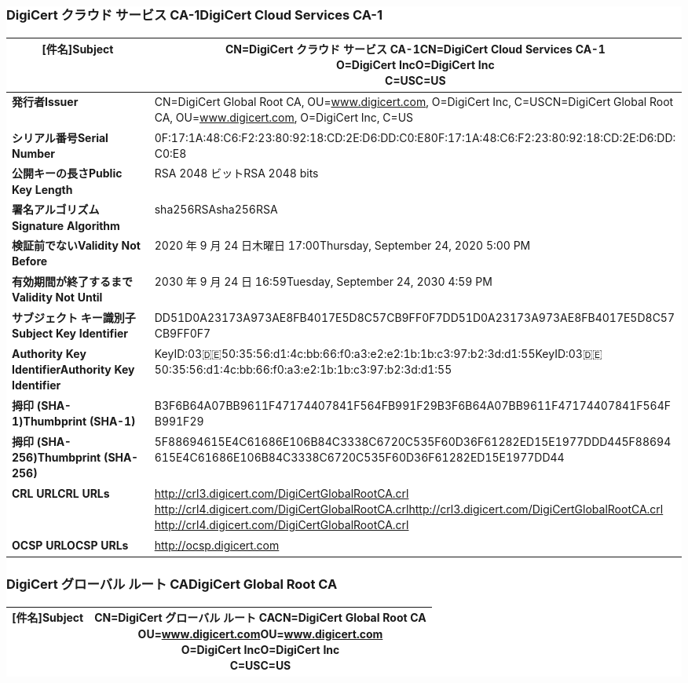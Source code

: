 ### <a name="digicert-cloud-services-ca-1"></a><span data-ttu-id="32ed1-179">**DigiCert クラウド サービス CA-1**</span><span class="sxs-lookup"><span data-stu-id="32ed1-179">**DigiCert Cloud Services CA-1**</span></span>

| <span data-ttu-id="32ed1-180">**[件名]**</span><span class="sxs-lookup"><span data-stu-id="32ed1-180">**Subject**</span></span> | <span data-ttu-id="32ed1-181">CN=DigiCert クラウド サービス CA-1</span><span class="sxs-lookup"><span data-stu-id="32ed1-181">CN=DigiCert Cloud Services CA-1</span></span><br><span data-ttu-id="32ed1-182">O=DigiCert Inc</span><span class="sxs-lookup"><span data-stu-id="32ed1-182">O=DigiCert Inc</span></span><br><span data-ttu-id="32ed1-183">C=US</span><span class="sxs-lookup"><span data-stu-id="32ed1-183">C=US</span></span> |
| --- | --- |
| <span data-ttu-id="32ed1-184">**発行者**</span><span class="sxs-lookup"><span data-stu-id="32ed1-184">**Issuer**</span></span> | <span data-ttu-id="32ed1-185">CN=DigiCert Global Root CA, OU=www.digicert.com, O=DigiCert Inc, C=US</span><span class="sxs-lookup"><span data-stu-id="32ed1-185">CN=DigiCert Global Root CA, OU=www.digicert.com, O=DigiCert Inc, C=US</span></span> |
| <span data-ttu-id="32ed1-186">**シリアル番号**</span><span class="sxs-lookup"><span data-stu-id="32ed1-186">**Serial Number**</span></span> | <span data-ttu-id="32ed1-187">0F:17:1A:48:C6:F2:23:80:92:18:CD:2E:D6:DD:C0:E8</span><span class="sxs-lookup"><span data-stu-id="32ed1-187">0F:17:1A:48:C6:F2:23:80:92:18:CD:2E:D6:DD:C0:E8</span></span> |
| <span data-ttu-id="32ed1-188">**公開キーの長さ**</span><span class="sxs-lookup"><span data-stu-id="32ed1-188">**Public Key Length**</span></span> | <span data-ttu-id="32ed1-189">RSA 2048 ビット</span><span class="sxs-lookup"><span data-stu-id="32ed1-189">RSA 2048 bits</span></span> |
| <span data-ttu-id="32ed1-190">**署名アルゴリズム**</span><span class="sxs-lookup"><span data-stu-id="32ed1-190">**Signature Algorithm**</span></span> | <span data-ttu-id="32ed1-191">sha256RSA</span><span class="sxs-lookup"><span data-stu-id="32ed1-191">sha256RSA</span></span> |
| <span data-ttu-id="32ed1-192">**検証前でない**</span><span class="sxs-lookup"><span data-stu-id="32ed1-192">**Validity Not Before**</span></span> | <span data-ttu-id="32ed1-193">2020 年 9 月 24 日木曜日 17:00</span><span class="sxs-lookup"><span data-stu-id="32ed1-193">Thursday, September 24, 2020 5:00 PM</span></span> |
| <span data-ttu-id="32ed1-194">**有効期間が終了するまで**</span><span class="sxs-lookup"><span data-stu-id="32ed1-194">**Validity Not Until**</span></span> | <span data-ttu-id="32ed1-195">2030 年 9 月 24 日 16:59</span><span class="sxs-lookup"><span data-stu-id="32ed1-195">Tuesday, September 24, 2030 4:59 PM</span></span> |
| <span data-ttu-id="32ed1-196">**サブジェクト キー識別子**</span><span class="sxs-lookup"><span data-stu-id="32ed1-196">**Subject Key Identifier**</span></span> | <span data-ttu-id="32ed1-197">DD51D0A23173A973AE8FB4017E5D8C57CB9FF0F7</span><span class="sxs-lookup"><span data-stu-id="32ed1-197">DD51D0A23173A973AE8FB4017E5D8C57CB9FF0F7</span></span> |
| <span data-ttu-id="32ed1-198">**Authority Key Identifier**</span><span class="sxs-lookup"><span data-stu-id="32ed1-198">**Authority Key Identifier**</span></span> | <span data-ttu-id="32ed1-199">KeyID:03:de:50:35:56:d1:4c:bb:66:f0:a3:e2:e2:1b:1b:c3:97:b2:3d:d1:55</span><span class="sxs-lookup"><span data-stu-id="32ed1-199">KeyID:03:de:50:35:56:d1:4c:bb:66:f0:a3:e2:1b:1b:c3:97:b2:3d:d1:55</span></span> |
| <span data-ttu-id="32ed1-200">**拇印 (SHA-1)**</span><span class="sxs-lookup"><span data-stu-id="32ed1-200">**Thumbprint (SHA-1)**</span></span> | <span data-ttu-id="32ed1-201">B3F6B64A07BB9611F47174407841F564FB991F29</span><span class="sxs-lookup"><span data-stu-id="32ed1-201">B3F6B64A07BB9611F47174407841F564FB991F29</span></span> |
| <span data-ttu-id="32ed1-202">**拇印 (SHA-256)**</span><span class="sxs-lookup"><span data-stu-id="32ed1-202">**Thumbprint (SHA-256)**</span></span> | <span data-ttu-id="32ed1-203">5F88694615E4C61686E106B84C3338C6720C535F60D36F61282ED15E1977DDD44</span><span class="sxs-lookup"><span data-stu-id="32ed1-203">5F88694615E4C61686E106B84C3338C6720C535F60D36F61282ED15E1977DD44</span></span> |
| <span data-ttu-id="32ed1-204">**CRL URL**</span><span class="sxs-lookup"><span data-stu-id="32ed1-204">**CRL URLs**</span></span> | <span data-ttu-id="32ed1-205"> http://crl3.digicert.com/DigiCertGlobalRootCA.crl http://crl4.digicert.com/DigiCertGlobalRootCA.crl</span><span class="sxs-lookup"><span data-stu-id="32ed1-205">http://crl3.digicert.com/DigiCertGlobalRootCA.crl http://crl4.digicert.com/DigiCertGlobalRootCA.crl</span></span> |
| <span data-ttu-id="32ed1-206">**OCSP URL**</span><span class="sxs-lookup"><span data-stu-id="32ed1-206">**OCSP URLs**</span></span> | http://ocsp.digicert.com |

### <a name="digicert-global-root-ca"></a><span data-ttu-id="32ed1-207">**DigiCert グローバル ルート CA**</span><span class="sxs-lookup"><span data-stu-id="32ed1-207">**DigiCert Global Root CA**</span></span>

| <span data-ttu-id="32ed1-208">**[件名]**</span><span class="sxs-lookup"><span data-stu-id="32ed1-208">**Subject**</span></span> | <span data-ttu-id="32ed1-209">CN=DigiCert グローバル ルート CA</span><span class="sxs-lookup"><span data-stu-id="32ed1-209">CN=DigiCert Global Root CA</span></span><br><span data-ttu-id="32ed1-210">OU=www.digicert.com</span><span class="sxs-lookup"><span data-stu-id="32ed1-210">OU=www.digicert.com</span></span><br><span data-ttu-id="32ed1-211">O=DigiCert Inc</span><span class="sxs-lookup"><span data-stu-id="32ed1-211">O=DigiCert Inc</span></span><br><span data-ttu-id="32ed1-212">C=US</span><span class="sxs-lookup"><span data-stu-id="32ed1-212">C=US</span></span> |
| --- | --- |